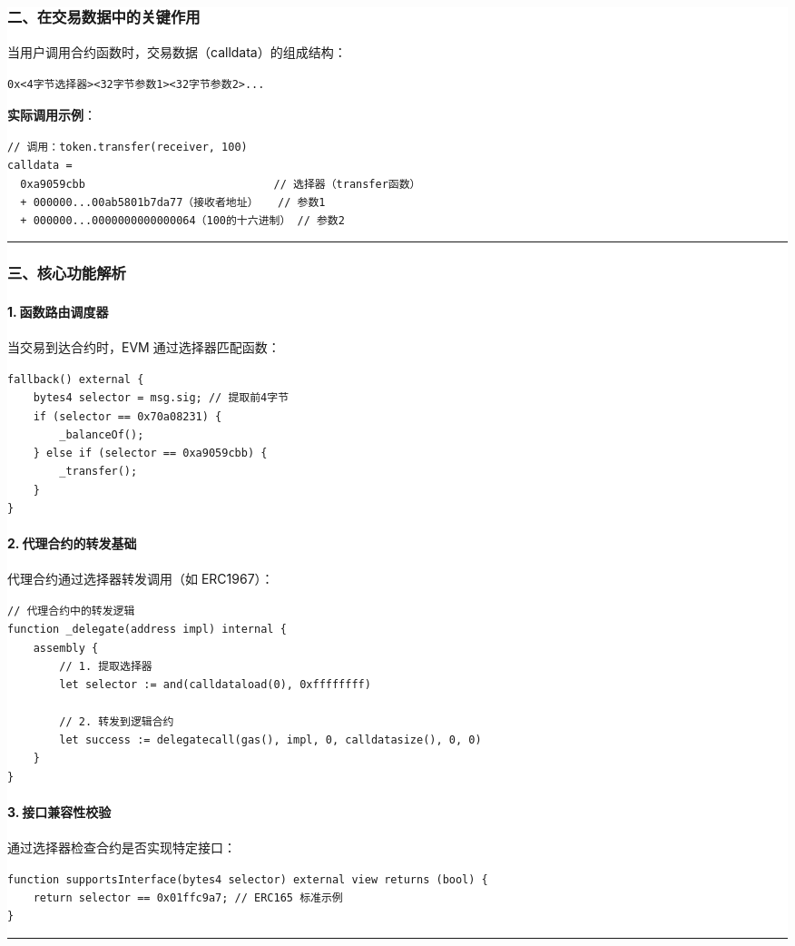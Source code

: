 ### **二、在交易数据中的关键作用**
当用户调用合约函数时，交易数据（calldata）的组成结构：
```
0x<4字节选择器><32字节参数1><32字节参数2>...
```

**实际调用示例**：  
```solidity
// 调用：token.transfer(receiver, 100)
calldata = 
  0xa9059cbb                             // 选择器（transfer函数）
  + 000000...00ab5801b7da77（接收者地址）   // 参数1
  + 000000...0000000000000064（100的十六进制） // 参数2
```

---

### **三、核心功能解析**

#### 1. **函数路由调度器**
当交易到达合约时，EVM 通过选择器匹配函数：
```solidity
fallback() external {
    bytes4 selector = msg.sig; // 提取前4字节
    if (selector == 0x70a08231) { 
        _balanceOf(); 
    } else if (selector == 0xa9059cbb) {
        _transfer();
    }
}
```

#### 2. **代理合约的转发基础**
代理合约通过选择器转发调用（如 ERC1967）：
```solidity
// 代理合约中的转发逻辑
function _delegate(address impl) internal {
    assembly {
        // 1. 提取选择器
        let selector := and(calldataload(0), 0xffffffff)
        
        // 2. 转发到逻辑合约
        let success := delegatecall(gas(), impl, 0, calldatasize(), 0, 0)
    }
}
```

#### 3. **接口兼容性校验**
通过选择器检查合约是否实现特定接口：
```solidity
function supportsInterface(bytes4 selector) external view returns (bool) {
    return selector == 0x01ffc9a7; // ERC165 标准示例
}
```

---